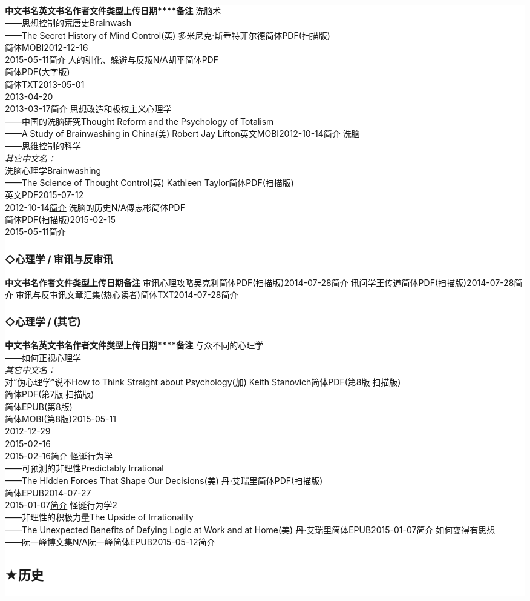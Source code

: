   
 **中文书名****英文书名****作者****文件类型****上传日期****备注** 洗脑术  
 ——思想控制的荒唐史Brainwash  
 ——The Secret History of Mind Control(英) 多米尼克·斯垂特菲尔德简体PDF(扫描版)  
 简体MOBI2012-12-16  
 2015-05-11[简介](https://goo.gl/IVkRk9) 人的驯化、躲避与反叛N/A胡平简体PDF  
 简体PDF(大字版)  
 简体TXT2013-05-01  
 2013-04-20  
 2013-03-17[简介](https://goo.gl/SUIR2g) 思想改造和极权主义心理学  
 ——中国的洗脑研究Thought Reform and the Psychology of Totalism  
 ——A Study of Brainwashing in China(美) Robert Jay Lifton英文MOBI2012-10-14[简介](https://goo.gl/9oyo6T) 洗脑  
 ——思维控制的科学  
 *其它中文名：*  
 洗脑心理学Brainwashing  
 ——The Science of Thought Control(英) Kathleen Taylor简体PDF(扫描版)  
 英文PDF2015-07-12  
 2012-10-14[简介](https://goo.gl/bOEcne) 洗脑的历史N/A傅志彬简体PDF  
 简体PDF(扫描版)2015-02-15  
 2015-05-11[简介](https://goo.gl/uJlbBH)   
 ### ◇心理学 / 审讯与反审讯

  
 **中文书名****作者****文件类型****上传日期****备注** 审讯心理攻略吴克利简体PDF(扫描版)2014-07-28[简介](https://goo.gl/1NBQDy) 讯问学王传道简体PDF(扫描版)2014-07-28[简介](https://goo.gl/7k5xl9) 审讯与反审讯文章汇集(热心读者)简体TXT2014-07-28[简介](https://goo.gl/Kc31PN)   
 ### ◇心理学 / (其它)

  
 **中文书名****英文书名****作者****文件类型****上传日期****备注** 与众不同的心理学  
 ——如何正视心理学  
 *其它中文名：*  
 对“伪心理学”说不How to Think Straight about Psychology(加) Keith Stanovich简体PDF(第8版 扫描版)  
 简体PDF(第7版 扫描版)  
 简体EPUB(第8版)  
 简体MOBI(第8版)2015-05-11  
 2012-12-29  
 2015-02-16  
 2015-02-16[简介](https://goo.gl/eVfMk7) 怪诞行为学  
 ——可预测的非理性Predictably Irrational  
 ——The Hidden Forces That Shape Our Decisions(美) 丹·艾瑞里简体PDF(扫描版)  
 简体EPUB2014-07-27  
 2015-01-07[简介](https://goo.gl/bCEnJH) 怪诞行为学2  
 ——非理性的积极力量The Upside of Irrationality  
 ——The Unexpected Benefits of Defying Logic at Work and at Home(美) 丹·艾瑞里简体EPUB2015-01-07[简介](https://goo.gl/CkHNTH) 如何变得有思想  
 ——阮一峰博文集N/A阮一峰简体EPUB2015-05-12[简介](https://goo.gl/rd7emX)   
 ## ★历史
---
